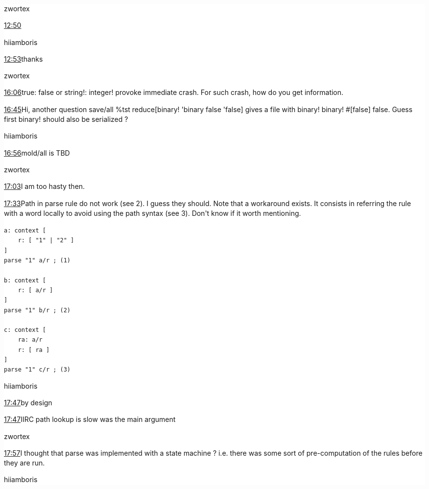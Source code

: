 zwortex

[12:50](#msg60018f9414cec811ec9d9a8b)

hiiamboris

[12:53](#msg6001902e91e9b71badda4a8d)thanks

zwortex

[16:06](#msg6001bd9814cec811ec9e1cfc)true: false or string!: integer! provoke immediate crash. For such crash, how do you get information.

[16:45](#msg6001c6b25562a61e9aa99736)Hi, another question save/all %tst reduce\[binary! 'binary false 'false] gives a file with binary! binary! #\[false] false. Guess first binary! should also be serialized ?

hiiamboris

[16:56](#msg6001c93e787d8f79c803e953)mold/all is TBD

zwortex

[17:03](#msg6001caf6787d8f79c803ee96)I am too hasty then.

[17:33](#msg6001d1f5d5f4bf2965eb09ff)Path in parse rule do not work (see 2). I guess they should. Note that a workaround exists. It consists in referring the rule with a word locally to avoid using the path syntax (see 3). Don't know if it worth mentioning.

```
a: context [
    r: [ "1" | "2" ]
]
parse "1" a/r ; (1)

b: context [
    r: [ a/r ]
]
parse "1" b/r ; (2)

c: context [
    ra: a/r
    r: [ ra ]
]
parse "1" c/r ; (3)
```

hiiamboris

[17:47](#msg6001d51dd5f4bf2965eb1235)by design

[17:47](#msg6001d543cd31da3d9ab4a789)IIRC path lookup is slow was the main argument

zwortex

[17:57](#msg6001d79503529b296bf11971)I thought that parse was implemented with a state machine ? i.e. there was some sort of pre-computation of the rules before they are run.

hiiamboris

